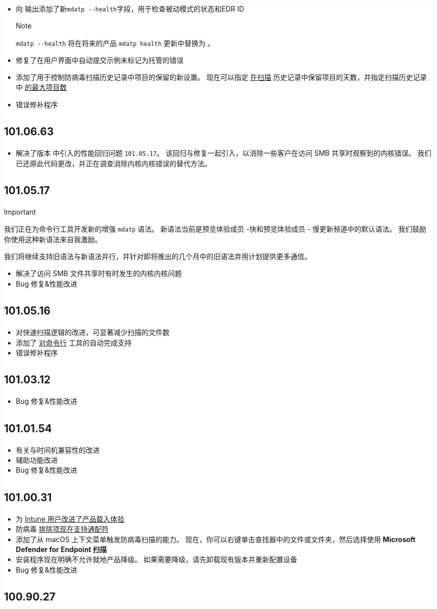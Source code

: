 - 向 输出添加了新`mdatp --health`字段，用于检查被动模式的状态和EDR ID

  > [!NOTE]
  > `mdatp --health` 将在将来的产品 `mdatp health` 更新中替换为 。

- 修复了在用户界面中自动提交示例未标记为托管的错误
- 添加了用于控制防病毒扫描历史记录中项目的保留的新设置。 现在可以指定 [在扫描](mac-preferences.md#antivirus-scan-history-retention-in-days) 历史记录中保留项目的天数，并指定扫描历史记录中 [的最大项目数](mac-preferences.md#maximum-number-of-items-in-the-antivirus-scan-history)
- 错误修补程序

## <a name="1010663"></a>101.06.63

- 解决了版本 中引入的性能回归问题 `101.05.17`。 该回归与修复一起引入，以消除一些客户在访问 SMB 共享时观察到的内核错误。 我们已还原此代码更改，并正在调查消除内核内核错误的替代方法。

## <a name="1010517"></a>101.05.17

> [!IMPORTANT]
> 我们正在为命令行工具开发新的增强 `mdatp` 语法。 新语法当前是预览体验成员 -快和预览体验成员 - 慢更新频道中的默认语法。 我们鼓励你使用这种新语法来自我激励。
>
> 我们将继续支持旧语法与新语法并行，并针对即将推出的几个月中的旧语法弃用计划提供更多通信。

- 解决了访问 SMB 文件共享时有时发生的内核内核问题
- Bug 修复&性能改进

## <a name="1010516"></a>101.05.16

- 对快速扫描逻辑的改进，可显著减少扫描的文件数
- 添加了 [对命令行](mac-resources.md#how-to-enable-autocompletion) 工具的自动完成支持
- 错误修补程序

## <a name="1010312"></a>101.03.12

- Bug 修复&性能改进

## <a name="1010154"></a>101.01.54

- 有关与时间机兼容性的改进
- 辅助功能改进
- Bug 修复&性能改进

## <a name="1010031"></a>101.00.31

- 为 [Intune 用户改进了产品载入体验](/mem/intune/apps/apps-advanced-threat-protection-macos)
- 防病毒 [排除项现在支持通配符](mac-exclusions.md#supported-exclusion-types)
- 添加了从 macOS 上下文菜单触发防病毒扫描的能力。 现在，你可以右键单击查找器中的文件或文件夹，然后选择使用 **Microsoft Defender for Endpoint 扫描**
- 安装程序现在明确不允许就地产品降级。 如果需要降级，请先卸载现有版本并重新配置设备
- Bug 修复&性能改进

## <a name="1009027"></a>100.90.27
